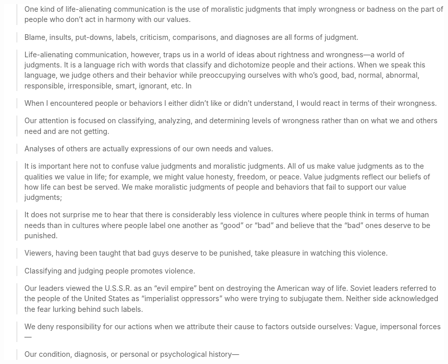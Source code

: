 
> One kind of life-alienating communication is the use of moralistic judgments that imply wrongness or badness on the part of people who don’t act in harmony with our values.



> Blame, insults, put-downs, labels, criticism, comparisons, and diagnoses are all forms of judgment.



> Life-alienating communication, however, traps us in a world of ideas about rightness and wrongness—a world of judgments. It is a language rich with words that classify and dichotomize people and their actions. When we speak this language, we judge others and their behavior while preoccupying ourselves with who’s good, bad, normal, abnormal, responsible, irresponsible, smart, ignorant, etc. In



> When I encountered people or behaviors I either didn’t like or didn’t understand, I would react in terms of their wrongness.



> Our attention is focused on classifying, analyzing, and determining levels of wrongness rather than on what we and others need and are not getting.



> Analyses of others are actually expressions of our own needs and values.



> It is important here not to confuse value judgments and moralistic judgments. All of us make value judgments as to the qualities we value in life; for example, we might value honesty, freedom, or peace. Value judgments reflect our beliefs of how life can best be served. We make moralistic judgments of people and behaviors that fail to support our value judgments;



> It does not surprise me to hear that there is considerably less violence in cultures where people think in terms of human needs than in cultures where people label one another as “good” or “bad” and believe that the “bad” ones deserve to be punished.



> Viewers, having been taught that bad guys deserve to be punished, take pleasure in watching this violence.



> Classifying and judging people promotes violence.



> Our leaders viewed the U.S.S.R. as an “evil empire” bent on destroying the American way of life. Soviet leaders referred to the people of the United States as “imperialist oppressors” who were trying to subjugate them. Neither side acknowledged the fear lurking behind such labels.



> We deny responsibility for our actions when we attribute their cause to factors outside ourselves: Vague, impersonal forces—



> Our condition, diagnosis, or personal or psychological history—


